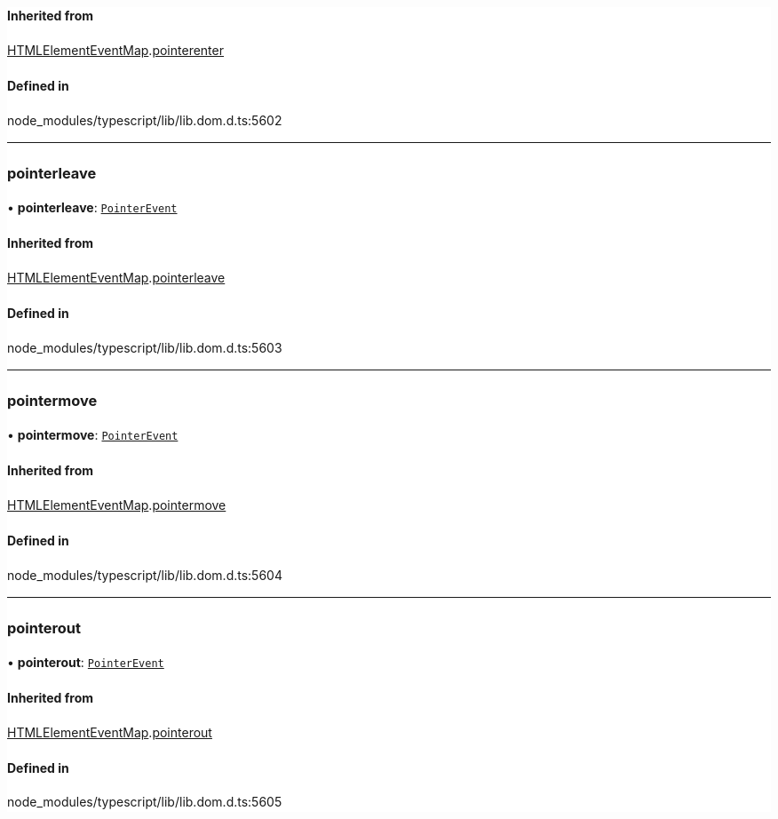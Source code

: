 #### Inherited from

[HTMLElementEventMap](annotation_annotation_layer_state._internal_.HTMLElementEventMap.md).[pointerenter](annotation_annotation_layer_state._internal_.HTMLElementEventMap.md#pointerenter)

#### Defined in

node_modules/typescript/lib/lib.dom.d.ts:5602

___

### pointerleave

• **pointerleave**: [`PointerEvent`](../modules/annotation_annotation_layer_state._internal_.md#pointerevent)

#### Inherited from

[HTMLElementEventMap](annotation_annotation_layer_state._internal_.HTMLElementEventMap.md).[pointerleave](annotation_annotation_layer_state._internal_.HTMLElementEventMap.md#pointerleave)

#### Defined in

node_modules/typescript/lib/lib.dom.d.ts:5603

___

### pointermove

• **pointermove**: [`PointerEvent`](../modules/annotation_annotation_layer_state._internal_.md#pointerevent)

#### Inherited from

[HTMLElementEventMap](annotation_annotation_layer_state._internal_.HTMLElementEventMap.md).[pointermove](annotation_annotation_layer_state._internal_.HTMLElementEventMap.md#pointermove)

#### Defined in

node_modules/typescript/lib/lib.dom.d.ts:5604

___

### pointerout

• **pointerout**: [`PointerEvent`](../modules/annotation_annotation_layer_state._internal_.md#pointerevent)

#### Inherited from

[HTMLElementEventMap](annotation_annotation_layer_state._internal_.HTMLElementEventMap.md).[pointerout](annotation_annotation_layer_state._internal_.HTMLElementEventMap.md#pointerout)

#### Defined in

node_modules/typescript/lib/lib.dom.d.ts:5605
